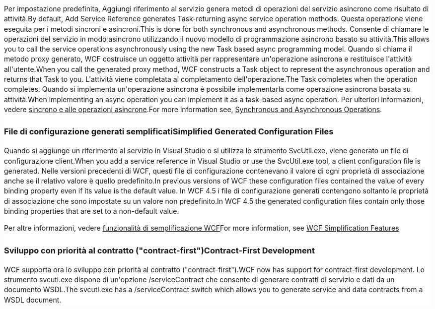  <span data-ttu-id="5e4d5-108">Per impostazione predefinita, Aggiungi riferimento al servizio genera metodi di operazioni del servizio asincrono come risultato di attività.</span><span class="sxs-lookup"><span data-stu-id="5e4d5-108">By default, Add Service Reference generates Task-returning async service operation methods.</span></span> <span data-ttu-id="5e4d5-109">Questa operazione viene eseguita per i metodi sincroni e asincroni.</span><span class="sxs-lookup"><span data-stu-id="5e4d5-109">This is done for both synchronous and asynchronous methods.</span></span> <span data-ttu-id="5e4d5-110">Consente di chiamare le operazioni del servizio in modo asincrono utilizzando il nuovo modello di programmazione asincrono basato su attività.</span><span class="sxs-lookup"><span data-stu-id="5e4d5-110">This allows you to call the service operations asynchronously using the new Task based async programming model.</span></span> <span data-ttu-id="5e4d5-111">Quando si chiama il metodo proxy generato, WCF costruisce un oggetto attività per rappresentare un'operazione asincrona e restituisce l'attività all'utente.</span><span class="sxs-lookup"><span data-stu-id="5e4d5-111">When you call the generated proxy method, WCF constructs a Task object to represent the asynchronous operation and returns that Task to you.</span></span> <span data-ttu-id="5e4d5-112">L'attività viene completata al completamento dell'operazione.</span><span class="sxs-lookup"><span data-stu-id="5e4d5-112">The Task completes when the operation completes.</span></span>  <span data-ttu-id="5e4d5-113">Quando si implementa un'operazione asincrona è possibile implementarla come operazione asincrona basata su attività.</span><span class="sxs-lookup"><span data-stu-id="5e4d5-113">When implementing an async operation you can implement it as a task-based async operation.</span></span> <span data-ttu-id="5e4d5-114">Per ulteriori informazioni, vedere [sincrono e alle operazioni asincrone](../../../docs/framework/wcf/synchronous-and-asynchronous-operations.md).</span><span class="sxs-lookup"><span data-stu-id="5e4d5-114">For more information see, [Synchronous and Asynchronous Operations](../../../docs/framework/wcf/synchronous-and-asynchronous-operations.md).</span></span>  
  
### <a name="simplified-generated-configuration-files"></a><span data-ttu-id="5e4d5-115">File di configurazione generati semplificati</span><span class="sxs-lookup"><span data-stu-id="5e4d5-115">Simplified Generated Configuration Files</span></span>  
 <span data-ttu-id="5e4d5-116">Quando si aggiunge un riferimento al servizio in Visual Studio o si utilizza lo strumento SvcUtil.exe, viene generato un file di configurazione client.</span><span class="sxs-lookup"><span data-stu-id="5e4d5-116">When you add a service reference in Visual Studio or use the SvcUtil.exe tool, a client configuration file is generated.</span></span> <span data-ttu-id="5e4d5-117">Nelle versioni precedenti di WCF, questi file di configurazione contenevano il valore di ogni proprietà di associazione anche se il relativo valore è quello predefinito.</span><span class="sxs-lookup"><span data-stu-id="5e4d5-117">In previous versions of WCF these configuration files contained the value of every binding property even if its value is the default value.</span></span> <span data-ttu-id="5e4d5-118">In WCF 4.5 i file di configurazione generati contengono soltanto le proprietà di associazione che sono impostate su un valore non predefinito.</span><span class="sxs-lookup"><span data-stu-id="5e4d5-118">In WCF 4.5 the generated configuration files contain only those binding properties that are set to a non-default value.</span></span>  
  
 <span data-ttu-id="5e4d5-119">Per altre informazioni, vedere [funzionalità di semplificazione WCF](../../../docs/framework/wcf/wcf-simplification-features.md)</span><span class="sxs-lookup"><span data-stu-id="5e4d5-119">For more information, see [WCF Simplification Features](../../../docs/framework/wcf/wcf-simplification-features.md)</span></span>  
  
### <a name="contract-first-development"></a><span data-ttu-id="5e4d5-120">Sviluppo con priorità al contratto ("contract-first")</span><span class="sxs-lookup"><span data-stu-id="5e4d5-120">Contract-First Development</span></span>  
 <span data-ttu-id="5e4d5-121">WCF supporta ora lo sviluppo con priorità al contratto ("contract-first").</span><span class="sxs-lookup"><span data-stu-id="5e4d5-121">WCF now has support for contract-first development.</span></span> <span data-ttu-id="5e4d5-122">Lo strumento svcutl.exe dispone di un'opzione /serviceContract che consente di generare contratti di servizio e dati da un documento WSDL.</span><span class="sxs-lookup"><span data-stu-id="5e4d5-122">The svcutl.exe has a /serviceContract switch which allows you to generate service and data contracts from a WSDL document.</span></span>  
  
